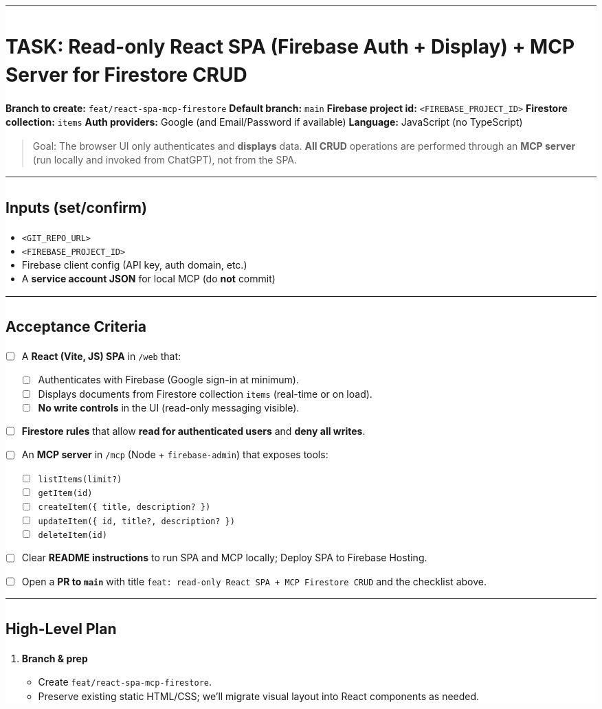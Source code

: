 
---

# TASK: Read-only React SPA (Firebase Auth + Display) + MCP Server for Firestore CRUD

**Branch to create:** `feat/react-spa-mcp-firestore`
**Default branch:** `main`
**Firebase project id:** `<FIREBASE_PROJECT_ID>`
**Firestore collection:** `items`
**Auth providers:** Google (and Email/Password if available)
**Language:** JavaScript (no TypeScript)

> Goal: The browser UI only authenticates and **displays** data. **All CRUD** operations are performed through an **MCP server** (run locally and invoked from ChatGPT), not from the SPA.

---

## Inputs (set/confirm)

* `<GIT_REPO_URL>`
* `<FIREBASE_PROJECT_ID>`
* Firebase client config (API key, auth domain, etc.)
* A **service account JSON** for local MCP (do **not** commit)

---

## Acceptance Criteria

* [ ] A **React (Vite, JS) SPA** in `/web` that:

  * [ ] Authenticates with Firebase (Google sign-in at minimum).
  * [ ] Displays documents from Firestore collection `items` (real-time or on load).
  * [ ] **No write controls** in the UI (read-only messaging visible).
* [ ] **Firestore rules** that allow **read for authenticated users** and **deny all writes**.
* [ ] An **MCP server** in `/mcp` (Node + `firebase-admin`) that exposes tools:

  * [ ] `listItems(limit?)`
  * [ ] `getItem(id)`
  * [ ] `createItem({ title, description? })`
  * [ ] `updateItem({ id, title?, description? })`
  * [ ] `deleteItem(id)`
* [ ] Clear **README instructions** to run SPA and MCP locally; Deploy SPA to Firebase Hosting.
* [ ] Open a **PR to `main`** with title `feat: read-only React SPA + MCP Firestore CRUD` and the checklist above.

---

## High-Level Plan

1. **Branch & prep**

   * Create `feat/react-spa-mcp-firestore`.
   * Preserve existing static HTML/CSS; we’ll migrate visual layout into React components as needed.
